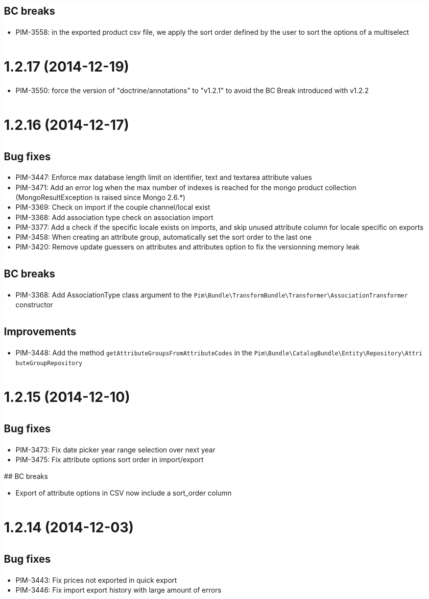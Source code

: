 ## BC breaks
- PIM-3558: in the exported product csv file, we apply the sort order defined by the user to sort the options of a multiselect

# 1.2.17 (2014-12-19)
- PIM-3550: force the version of "doctrine/annotations" to "v1.2.1" to avoid the BC Break introduced with v1.2.2

# 1.2.16 (2014-12-17)

## Bug fixes
- PIM-3447: Enforce max database length limit on identifier, text and textarea attribute values
- PIM-3471: Add an error log when the max number of indexes is reached for the mongo product collection (MongoResultException is raised since Mongo 2.6.*)
- PIM-3369: Check on import if the couple channel/local exist
- PIM-3368: Add association type check on association import
- PIM-3377: Add a check if the specific locale exists on imports, and skip unused attribute column for locale specific on exports
- PIM-3458: When creating an attribute group, automatically set the sort order to the last one
- PIM-3420: Remove update guessers on attributes and attributes option to fix the versionning memory leak

## BC breaks
- PIM-3368: Add AssociationType class argument to the `Pim\Bundle\TransformBundle\Transformer\AssociationTransformer` constructor

## Improvements
- PIM-3448: Add the method `getAttributeGroupsFromAttributeCodes` in the `Pim\Bundle\CatalogBundle\Entity\Repository\AttributeGroupRepository`

# 1.2.15 (2014-12-10)

## Bug fixes
- PIM-3473: Fix date picker year range selection over next year
- PIM-3475: Fix attribute options sort order in import/export

## BC breaks
- Export of attribute options in CSV now include a sort_order column

# 1.2.14 (2014-12-03)

## Bug fixes
- PIM-3443: Fix prices not exported in quick export
- PIM-3446: Fix import export history with large amount of errors
